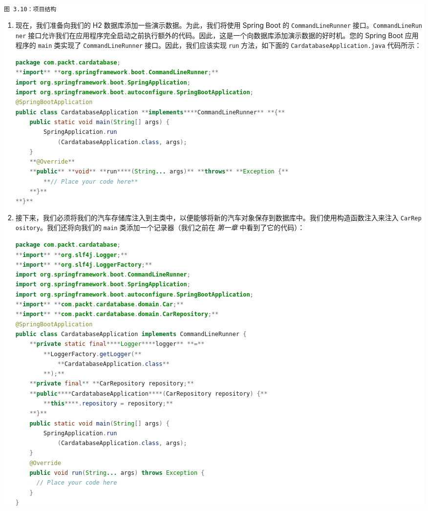     图 3.10：项目结构

1.  现在，我们准备向我们的 H2 数据库添加一些演示数据。为此，我们将使用 Spring Boot 的 `CommandLineRunner` 接口。`CommandLineRunner` 接口允许我们在应用程序完全启动之前执行额外的代码。因此，这是一个向数据库添加演示数据的好时机。您的 Spring Boot 应用程序的 `main` 类实现了 `CommandLineRunner` 接口。因此，我们应该实现 `run` 方法，如下面的 `CardatabaseApplication.java` 代码所示：

    ```java
    package com.packt.cardatabase;
    **import** **org.springframework.boot.CommandLineRunner;**
    import org.springframework.boot.SpringApplication;
    import org.springframework.boot.autoconfigure.SpringBootApplication;
    @SpringBootApplication
    public class CardatabaseApplication **implements****CommandLineRunner** **{**
        public static void main(String[] args) {
            SpringApplication.run
                (CardatabaseApplication.class, args);
        }
        **@Override**
        **public** **void** **run****(String... args)** **throws** **Exception {**
            **// Place your code here**
        **}**
    **}** 
    ```

1.  接下来，我们必须将我们的汽车存储库注入到主类中，以便能够将新的汽车对象保存到数据库中。我们使用构造函数注入来注入 `CarRepository`。我们还将向我们的 `main` 类添加一个记录器（我们之前在 *第一章* 中看到了它的代码）：

    ```java
    package com.packt.cardatabase;
    **import** **org.slf4j.Logger;**
    **import** **org.slf4j.LoggerFactory;**
    import org.springframework.boot.CommandLineRunner;
    import org.springframework.boot.SpringApplication;
    import org.springframework.boot.autoconfigure.SpringBootApplication;
    **import** **com.packt.cardatabase.domain.Car;**
    **import** **com.packt.cardatabase.domain.CarRepository;**
    @SpringBootApplication
    public class CardatabaseApplication implements CommandLineRunner {
        **private static final****Logger****logger** **=**
            **LoggerFactory.getLogger(**
                **CardatabaseApplication.class**
            **);**
        **private final** **CarRepository repository;**
        **public****CardatabaseApplication****(CarRepository repository) {**
            **this****.repository = repository;**
        **}**
        public static void main(String[] args) {
            SpringApplication.run
                (CardatabaseApplication.class, args);
        }
        @Override
        public void run(String... args) throws Exception {
          // Place your code here
        }
    } 
    ```
